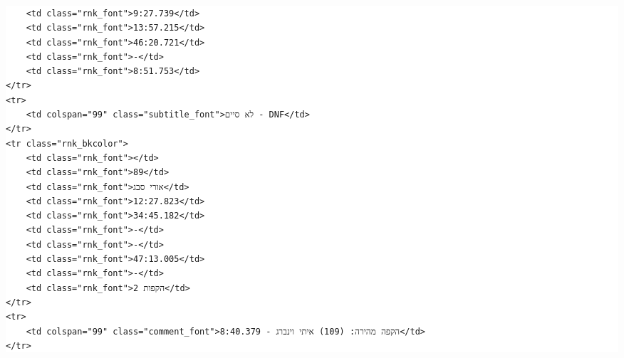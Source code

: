         <td class="rnk_font">9:27.739</td>
        <td class="rnk_font">13:57.215</td>
        <td class="rnk_font">46:20.721</td>
        <td class="rnk_font">-</td>
        <td class="rnk_font">8:51.753</td>
    </tr>
    <tr>
        <td colspan="99" class="subtitle_font">לא סיים - DNF</td>
    </tr>
    <tr class="rnk_bkcolor">
        <td class="rnk_font"></td>
        <td class="rnk_font">89</td>
        <td class="rnk_font">אורי סבג</td>
        <td class="rnk_font">12:27.823</td>
        <td class="rnk_font">34:45.182</td>
        <td class="rnk_font">-</td>
        <td class="rnk_font">-</td>
        <td class="rnk_font">47:13.005</td>
        <td class="rnk_font">-</td>
        <td class="rnk_font">2 הקפות</td>
    </tr>
    <tr>
        <td colspan="99" class="comment_font">הקפה מהירה: (109) איתי וינברג - 8:40.379</td>
    </tr>
</table>
